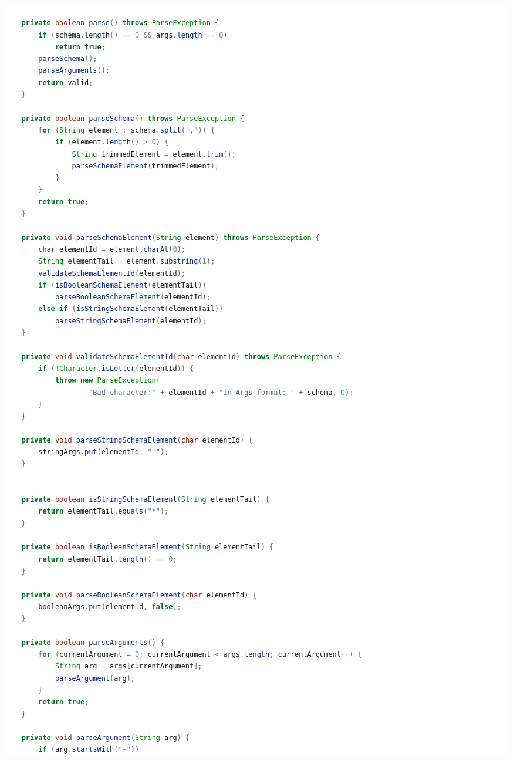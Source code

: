 ```java

    private boolean parse() throws ParseException {
        if (schema.length() == 0 && args.length == 0)
            return true;
        parseSchema();
        parseArguments();
        return valid;
    }

    private boolean parseSchema() throws ParseException {
        for (String element : schema.split(",")) {
            if (element.length() > 0) {
                String trimmedElement = element.trim();
                parseSchemaElement(trimmedElement);
            }
        }
        return true;
    }

    private void parseSchemaElement(String element) throws ParseException {
        char elementId = element.charAt(0);
        String elementTail = element.substring(1);
        validateSchemaElementId(elementId);
        if (isBooleanSchemaElement(elementTail))
            parseBooleanSchemaElement(elementId);
        else if (isStringSchemaElement(elementTail))
            parseStringSchemaElement(elementId);
    }

    private void validateSchemaElementId(char elementId) throws ParseException {
        if (!Character.isLetter(elementId)) {
            throw new ParseException(
                    "Bad character:" + elementId + "in Args format: " + schema, 0);
        }
    }

    private void parseStringSchemaElement(char elementId) {
        stringArgs.put(elementId, " ");
    }


    private boolean isStringSchemaElement(String elementTail) {
        return elementTail.equals("*");
    }

    private boolean isBooleanSchemaElement(String elementTail) {
        return elementTail.length() == 0;
    }

    private void parseBooleanSchemaElement(char elementId) {
        booleanArgs.put(elementId, false);
    }

    private boolean parseArguments() {
        for (currentArgument = 0; currentArgument < args.length; currentArgument++) {
            String arg = args[currentArgument];
            parseArgument(arg);
        }
        return true;
    }

    private void parseArgument(String arg) {
        if (arg.startsWith("-"))
```